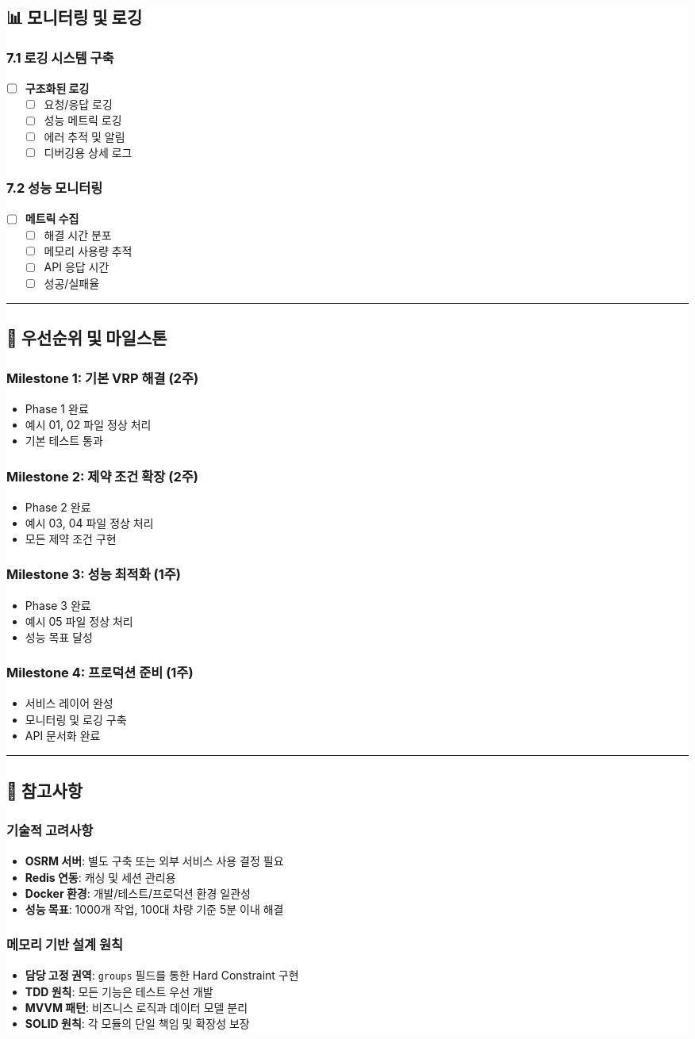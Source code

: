 ## 📊 모니터링 및 로깅

### 7.1 로깅 시스템 구축
- [ ] **구조화된 로깅**
  - [ ] 요청/응답 로깅
  - [ ] 성능 메트릭 로깅
  - [ ] 에러 추적 및 알림
  - [ ] 디버깅용 상세 로그

### 7.2 성능 모니터링
- [ ] **메트릭 수집**
  - [ ] 해결 시간 분포
  - [ ] 메모리 사용량 추적
  - [ ] API 응답 시간
  - [ ] 성공/실패율

---

## 🎯 우선순위 및 마일스톤

### Milestone 1: 기본 VRP 해결 (2주)
- Phase 1 완료
- 예시 01, 02 파일 정상 처리
- 기본 테스트 통과

### Milestone 2: 제약 조건 확장 (2주)
- Phase 2 완료  
- 예시 03, 04 파일 정상 처리
- 모든 제약 조건 구현

### Milestone 3: 성능 최적화 (1주)
- Phase 3 완료
- 예시 05 파일 정상 처리
- 성능 목표 달성

### Milestone 4: 프로덕션 준비 (1주)
- 서비스 레이어 완성
- 모니터링 및 로깅 구축
- API 문서화 완료

---

## 📝 참고사항

### 기술적 고려사항
- **OSRM 서버**: 별도 구축 또는 외부 서비스 사용 결정 필요
- **Redis 연동**: 캐싱 및 세션 관리용
- **Docker 환경**: 개발/테스트/프로덕션 환경 일관성
- **성능 목표**: 1000개 작업, 100대 차량 기준 5분 이내 해결

### 메모리 기반 설계 원칙
- **담당 고정 권역**: `groups` 필드를 통한 Hard Constraint 구현
- **TDD 원칙**: 모든 기능은 테스트 우선 개발
- **MVVM 패턴**: 비즈니스 로직과 데이터 모델 분리
- **SOLID 원칙**: 각 모듈의 단일 책임 및 확장성 보장 